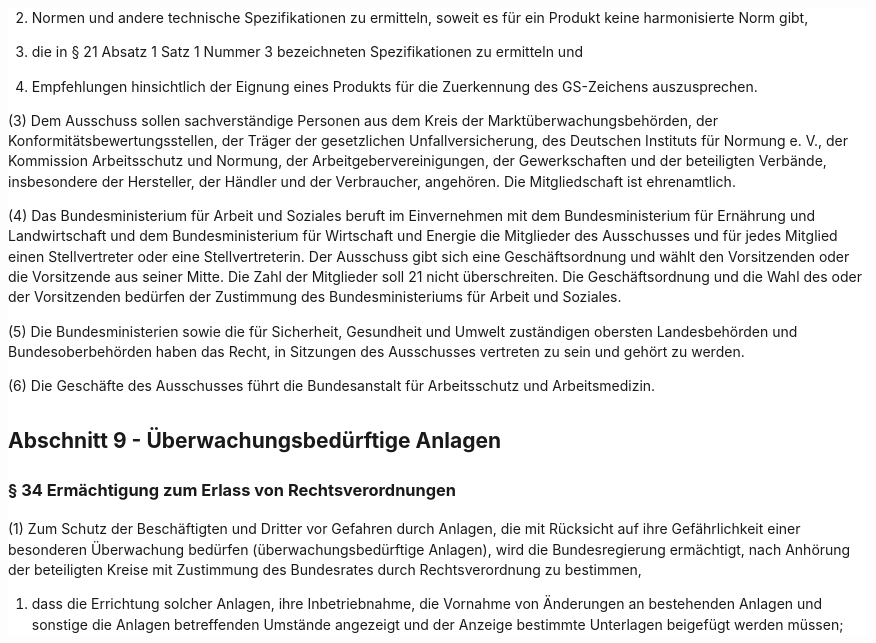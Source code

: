 
2.  Normen und andere technische Spezifikationen zu ermitteln, soweit es
    für ein Produkt keine harmonisierte Norm gibt,


3.  die in § 21 Absatz 1 Satz 1 Nummer 3 bezeichneten Spezifikationen zu
    ermitteln und


4.  Empfehlungen hinsichtlich der Eignung eines Produkts für die
    Zuerkennung des GS-Zeichens auszusprechen.




(3) Dem Ausschuss sollen sachverständige Personen aus dem Kreis der
Marktüberwachungsbehörden, der Konformitätsbewertungsstellen, der
Träger der gesetzlichen Unfallversicherung, des Deutschen Instituts
für Normung e. V., der Kommission Arbeitsschutz und Normung, der
Arbeitgebervereinigungen, der Gewerkschaften und der beteiligten
Verbände, insbesondere der Hersteller, der Händler und der
Verbraucher, angehören. Die Mitgliedschaft ist ehrenamtlich.

(4) Das Bundesministerium für Arbeit und Soziales beruft im
Einvernehmen mit dem Bundesministerium für Ernährung und
Landwirtschaft und dem Bundesministerium für Wirtschaft und Energie
die Mitglieder des Ausschusses und für jedes Mitglied einen
Stellvertreter oder eine Stellvertreterin. Der Ausschuss gibt sich
eine Geschäftsordnung und wählt den Vorsitzenden oder die Vorsitzende
aus seiner Mitte. Die Zahl der Mitglieder soll 21 nicht überschreiten.
Die Geschäftsordnung und die Wahl des oder der Vorsitzenden bedürfen
der Zustimmung des Bundesministeriums für Arbeit und Soziales.

(5) Die Bundesministerien sowie die für Sicherheit, Gesundheit und
Umwelt zuständigen obersten Landesbehörden und Bundesoberbehörden
haben das Recht, in Sitzungen des Ausschusses vertreten zu sein und
gehört zu werden.

(6) Die Geschäfte des Ausschusses führt die Bundesanstalt für
Arbeitsschutz und Arbeitsmedizin.


## Abschnitt 9 - Überwachungsbedürftige Anlagen


### § 34 Ermächtigung zum Erlass von Rechtsverordnungen

(1) Zum Schutz der Beschäftigten und Dritter vor Gefahren durch
Anlagen, die mit Rücksicht auf ihre Gefährlichkeit einer besonderen
Überwachung bedürfen (überwachungsbedürftige Anlagen), wird die
Bundesregierung ermächtigt, nach Anhörung der beteiligten Kreise mit
Zustimmung des Bundesrates durch Rechtsverordnung zu bestimmen,

1.  dass die Errichtung solcher Anlagen, ihre Inbetriebnahme, die Vornahme
    von Änderungen an bestehenden Anlagen und sonstige die Anlagen
    betreffenden Umstände angezeigt und der Anzeige bestimmte Unterlagen
    beigefügt werden müssen;
